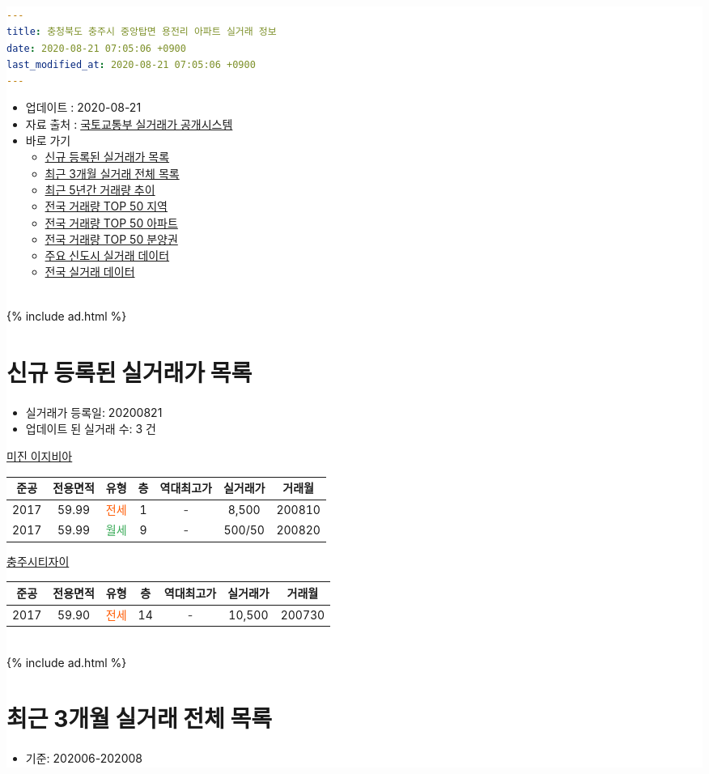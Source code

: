 ```yaml
---
title: 충청북도 충주시 중앙탑면 용전리 아파트 실거래 정보
date: 2020-08-21 07:05:06 +0900
last_modified_at: 2020-08-21 07:05:06 +0900
---
```


* 업데이트 : 2020-08-21
* 자료 출처 : [국토교통부 실거래가 공개시스템](http://rt.molit.go.kr)
* 바로 가기
    * [신규 등록된 실거래가 목록](#신규-등록된-실거래가-목록)
    * [최근 3개월 실거래 전체 목록](#최근-3개월-실거래-전체-목록)
    * [최근 5년간 거래량 추이](#최근-5년간-거래량-추이)
    * [전국 거래량 TOP 50 지역](https://inasie.github.io/apt-trade-info/최근-3개월-전국에서-가장-거래가-많이-발생한-지역)
    * [전국 거래량 TOP 50 아파트](https://inasie.github.io/apt-trade-info/최근-3개월-전국에서-가장-거래가-많이-발생한-아파트)
    * [전국 거래량 TOP 50 분양권](https://inasie.github.io/apt-trade-info/최근-3개월-전국에서-가장-거래가-많이-발생한-분양권)
    * [주요 신도시 실거래 데이터](https://inasie.github.io/apt-trade-info/주요-신도시)
    * [전국 실거래 데이터](https://inasie.github.io/apt-trade-info/전국)
<br>
{% include ad.html %}
<br>

# 신규 등록된 실거래가 목록
* 실거래가 등록일: 20200821
* 업데이트 된 실거래 수: 3 건


[미진 이지비아](https://search.naver.com/search.naver?query=%EC%B6%A9%EC%B2%AD%EB%B6%81%EB%8F%84+%EC%B6%A9%EC%A3%BC%EC%8B%9C+%EC%A4%91%EC%95%99%ED%83%91%EB%A9%B4+%EC%9A%A9%EC%A0%84%EB%A6%AC+%EB%AF%B8%EC%A7%84+%EC%9D%B4%EC%A7%80%EB%B9%84%EC%95%84)

|준공|전용면적|유형|층|역대최고가|실거래가|거래월|
|:---:|:---:|:---:|:---:|:---:|:---:|:---:|
|2017|59.99|<span style="color:#ff5a00">전세</span>|1|<span style="color:#444444">-</span>|8,500|200810|
|2017|59.99|<span style="color:#34a853">월세</span>|9|<span style="color:#444444">-</span>|500/50|200820|

[충주시티자이](https://search.naver.com/search.naver?query=%EC%B6%A9%EC%B2%AD%EB%B6%81%EB%8F%84+%EC%B6%A9%EC%A3%BC%EC%8B%9C+%EC%A4%91%EC%95%99%ED%83%91%EB%A9%B4+%EC%9A%A9%EC%A0%84%EB%A6%AC+%EC%B6%A9%EC%A3%BC%EC%8B%9C%ED%8B%B0%EC%9E%90%EC%9D%B4)

|준공|전용면적|유형|층|역대최고가|실거래가|거래월|
|:---:|:---:|:---:|:---:|:---:|:---:|:---:|
|2017|59.90|<span style="color:#ff5a00">전세</span>|14|<span style="color:#444444">-</span>|10,500|200730|


<br>
{% include ad.html %}
<br>

# 최근 3개월 실거래 전체 목록
* 기준: 202006-202008

